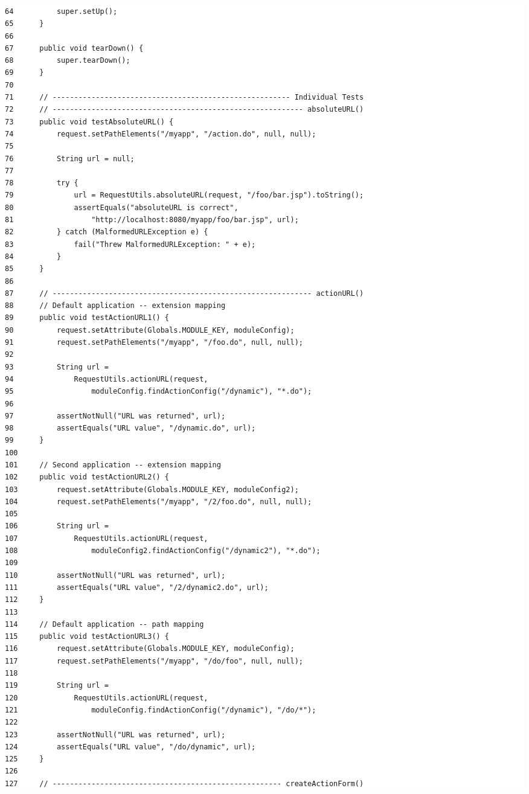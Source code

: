     64          super.setUp();
    65      }
    66  
    67      public void tearDown() {
    68          super.tearDown();
    69      }
    70  
    71      // ------------------------------------------------------- Individual Tests
    72      // ---------------------------------------------------------- absoluteURL()
    73      public void testAbsoluteURL() {
    74          request.setPathElements("/myapp", "/action.do", null, null);
    75  
    76          String url = null;
    77  
    78          try {
    79              url = RequestUtils.absoluteURL(request, "/foo/bar.jsp").toString();
    80              assertEquals("absoluteURL is correct",
    81                  "http://localhost:8080/myapp/foo/bar.jsp", url);
    82          } catch (MalformedURLException e) {
    83              fail("Threw MalformedURLException: " + e);
    84          }
    85      }
    86  
    87      // ------------------------------------------------------------ actionURL()
    88      // Default application -- extension mapping
    89      public void testActionURL1() {
    90          request.setAttribute(Globals.MODULE_KEY, moduleConfig);
    91          request.setPathElements("/myapp", "/foo.do", null, null);
    92  
    93          String url =
    94              RequestUtils.actionURL(request,
    95                  moduleConfig.findActionConfig("/dynamic"), "*.do");
    96  
    97          assertNotNull("URL was returned", url);
    98          assertEquals("URL value", "/dynamic.do", url);
    99      }
    100 
    101     // Second application -- extension mapping
    102     public void testActionURL2() {
    103         request.setAttribute(Globals.MODULE_KEY, moduleConfig2);
    104         request.setPathElements("/myapp", "/2/foo.do", null, null);
    105 
    106         String url =
    107             RequestUtils.actionURL(request,
    108                 moduleConfig2.findActionConfig("/dynamic2"), "*.do");
    109 
    110         assertNotNull("URL was returned", url);
    111         assertEquals("URL value", "/2/dynamic2.do", url);
    112     }
    113 
    114     // Default application -- path mapping
    115     public void testActionURL3() {
    116         request.setAttribute(Globals.MODULE_KEY, moduleConfig);
    117         request.setPathElements("/myapp", "/do/foo", null, null);
    118 
    119         String url =
    120             RequestUtils.actionURL(request,
    121                 moduleConfig.findActionConfig("/dynamic"), "/do/*");
    122 
    123         assertNotNull("URL was returned", url);
    124         assertEquals("URL value", "/do/dynamic", url);
    125     }
    126 
    127     // ----------------------------------------------------- createActionForm()
